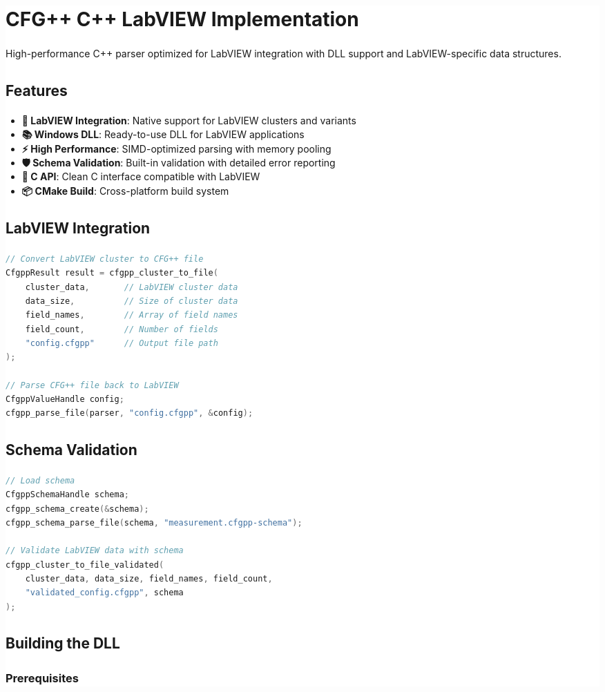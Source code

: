 # CFG++ C++ LabVIEW Implementation

High-performance C++ parser optimized for LabVIEW integration with DLL support and LabVIEW-specific data structures.

## Features

- **🔗 LabVIEW Integration**: Native support for LabVIEW clusters and variants
- **📚 Windows DLL**: Ready-to-use DLL for LabVIEW applications
- **⚡ High Performance**: SIMD-optimized parsing with memory pooling
- **🛡️ Schema Validation**: Built-in validation with detailed error reporting
- **🔧 C API**: Clean C interface compatible with LabVIEW
- **📦 CMake Build**: Cross-platform build system

## LabVIEW Integration

```c
// Convert LabVIEW cluster to CFG++ file
CfgppResult result = cfgpp_cluster_to_file(
    cluster_data,       // LabVIEW cluster data
    data_size,          // Size of cluster data
    field_names,        // Array of field names
    field_count,        // Number of fields
    "config.cfgpp"      // Output file path
);

// Parse CFG++ file back to LabVIEW
CfgppValueHandle config;
cfgpp_parse_file(parser, "config.cfgpp", &config);
```

## Schema Validation

```c
// Load schema
CfgppSchemaHandle schema;
cfgpp_schema_create(&schema);
cfgpp_schema_parse_file(schema, "measurement.cfgpp-schema");

// Validate LabVIEW data with schema
cfgpp_cluster_to_file_validated(
    cluster_data, data_size, field_names, field_count,
    "validated_config.cfgpp", schema
);
```

## Building the DLL

### Prerequisites
